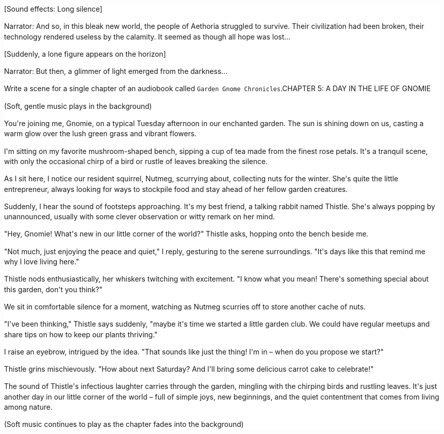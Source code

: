 [Sound effects: Long silence]

Narrator: And so, in this bleak new world, the people of Aethoria struggled to survive. Their civilization had been broken, their technology rendered useless by the calamity. It seemed as though all hope was lost...

[Suddenly, a lone figure appears on the horizon]

Narrator: But then, a glimmer of light emerged from the darkness...<end>

Write a scene for a single chapter of an audiobook called `Garden Gnome Chronicles`.<start>CHAPTER 5: A DAY IN THE LIFE OF GNOMIE

(Soft, gentle music plays in the background)

You're joining me, Gnomie, on a typical Tuesday afternoon in our enchanted garden. The sun is shining down on us, casting a warm glow over the lush green grass and vibrant flowers.

I'm sitting on my favorite mushroom-shaped bench, sipping a cup of tea made from the finest rose petals. It's a tranquil scene, with only the occasional chirp of a bird or rustle of leaves breaking the silence.

As I sit here, I notice our resident squirrel, Nutmeg, scurrying about, collecting nuts for the winter. She's quite the little entrepreneur, always looking for ways to stockpile food and stay ahead of her fellow garden creatures.

Suddenly, I hear the sound of footsteps approaching. It's my best friend, a talking rabbit named Thistle. She's always popping by unannounced, usually with some clever observation or witty remark on her mind.

"Hey, Gnomie! What's new in our little corner of the world?" Thistle asks, hopping onto the bench beside me.

"Not much, just enjoying the peace and quiet," I reply, gesturing to the serene surroundings. "It's days like this that remind me why I love living here."

Thistle nods enthusiastically, her whiskers twitching with excitement. "I know what you mean! There's something special about this garden, don't you think?"

We sit in comfortable silence for a moment, watching as Nutmeg scurries off to store another cache of nuts.

"I've been thinking," Thistle says suddenly, "maybe it's time we started a little garden club. We could have regular meetups and share tips on how to keep our plants thriving."

I raise an eyebrow, intrigued by the idea. "That sounds like just the thing! I'm in – when do you propose we start?"

Thistle grins mischievously. "How about next Saturday? And I'll bring some delicious carrot cake to celebrate!"

The sound of Thistle's infectious laughter carries through the garden, mingling with the chirping birds and rustling leaves. It's just another day in our little corner of the world – full of simple joys, new beginnings, and the quiet contentment that comes from living among nature.

(Soft music continues to play as the chapter fades into the background)<end>

